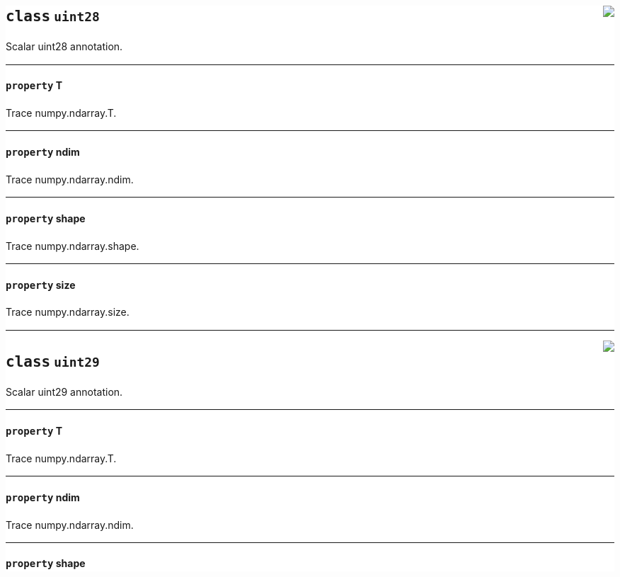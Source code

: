 <a href="../../frontends/concrete-python/concrete/fhe/tracing/typing.py#L901"><img align="right" style="float:right;" src="https://img.shields.io/badge/-source-cccccc?style=flat-square"></a>

## <kbd>class</kbd> `uint28`
Scalar uint28 annotation. 


---

#### <kbd>property</kbd> T

Trace numpy.ndarray.T. 

---

#### <kbd>property</kbd> ndim

Trace numpy.ndarray.ndim. 

---

#### <kbd>property</kbd> shape

Trace numpy.ndarray.shape. 

---

#### <kbd>property</kbd> size

Trace numpy.ndarray.size. 




---

<a href="../../frontends/concrete-python/concrete/fhe/tracing/typing.py#L909"><img align="right" style="float:right;" src="https://img.shields.io/badge/-source-cccccc?style=flat-square"></a>

## <kbd>class</kbd> `uint29`
Scalar uint29 annotation. 


---

#### <kbd>property</kbd> T

Trace numpy.ndarray.T. 

---

#### <kbd>property</kbd> ndim

Trace numpy.ndarray.ndim. 

---

#### <kbd>property</kbd> shape
